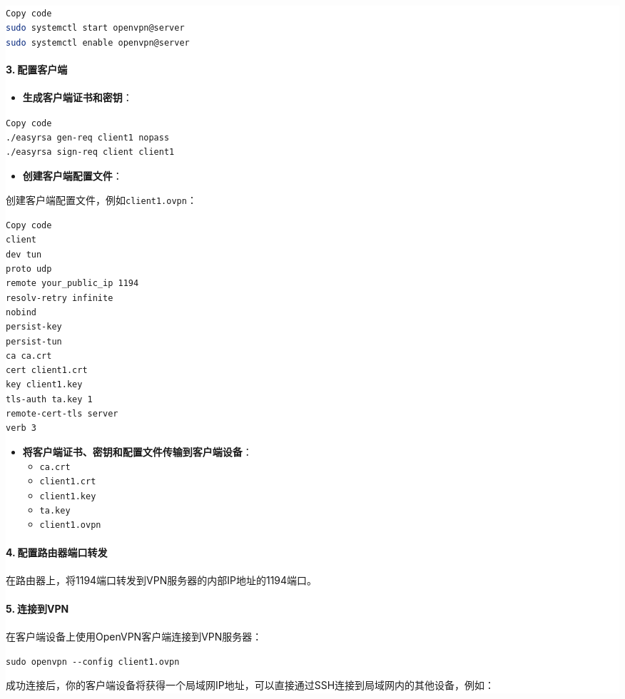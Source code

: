 ```sh
Copy code
sudo systemctl start openvpn@server
sudo systemctl enable openvpn@server

```

#### 3. 配置客户端

- **生成客户端证书和密钥**：

```sh
Copy code
./easyrsa gen-req client1 nopass
./easyrsa sign-req client client1

```
- **创建客户端配置文件**：

创建客户端配置文件，例如`client1.ovpn`：

```sh
Copy code
client
dev tun
proto udp
remote your_public_ip 1194
resolv-retry infinite
nobind
persist-key
persist-tun
ca ca.crt
cert client1.crt
key client1.key
tls-auth ta.key 1
remote-cert-tls server
verb 3

```
- **将客户端证书、密钥和配置文件传输到客户端设备**：
   - `ca.crt`
   - `client1.crt`
   - `client1.key`
   - `ta.key`
   - `client1.ovpn`

#### 4. 配置路由器端口转发
在路由器上，将1194端口转发到VPN服务器的内部IP地址的1194端口。

#### 5. 连接到VPN
在客户端设备上使用OpenVPN客户端连接到VPN服务器：

```sh<span class="" data-state="closed"><button class="flex gap-1 items-center"><svg xmlns="http://www.w3.org/2000/svg" width="24" height="24" fill="none" viewBox="0 0 24 24" class="icon-sm"><path fill="currentColor" fill-rule="evenodd" d="M7 5a3 3 0 0 1 3-3h9a3 3 0 0 1 3 3v9a3 3 0 0 1-3 3h-2v2a3 3 0 0 1-3 3H5a3 3 0 0 1-3-3v-9a3 3 0 0 1 3-3h2zm2 2h5a3 3 0 0 1 3 3v5h2a1 1 0 0 0 1-1V5a1 1 0 0 0-1-1h-9a1 1 0 0 0-1 1zM5 9a1 1 0 0 0-1 1v9a1 1 0 0 0 1 1h9a1 1 0 0 0 1-1v-9a1 1 0 0 0-1-1z" clip-rule="evenodd"></path></svg>Copy code</button>
sudo openvpn --config client1.ovpn

```
成功连接后，你的客户端设备将获得一个局域网IP地址，可以直接通过SSH连接到局域网内的其他设备，例如：
